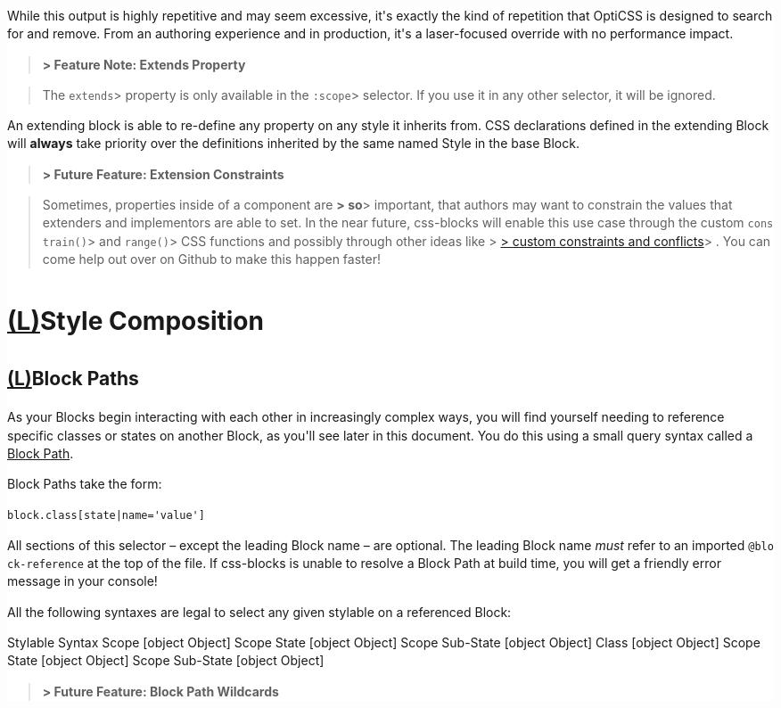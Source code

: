 While this output is highly repetitive and may seem excessive, it's exactly the kind of repetition that OptiCSS is designed to search for and remove. From an authoring experience and in production, it's a laser-focused override with no performance impact.

>   **> Feature Note: Extends Property**

> The `extends`>  property is only available in the `:scope`>  selector. If you use it in any other selector, it will be ignored.

An extending block is able to re-define any property on any style it inherits from. CSS declarations defined in the extending Block will **always** take priority over the definitions inherited by the same named Style in the base Block.

>   **> Future Feature: Extension Constraints**

> Sometimes, properties inside of a component are **> so**>  important, that authors may want to constrain the values that extenders and implementors are able to set. In the near future, css-blocks will enable this use case through the custom `constrain()`>  and `range()`>  CSS functions and possibly through other ideas like > [> custom constraints and conflicts](https://github.com/linkedin/css-blocks/issues/51)> . You can come help out over on Github to make this happen faster!

# [(L)](https://github.com/linkedin/css-blocks/blob/master/README.md#style-composition)Style Composition

## [(L)](https://github.com/linkedin/css-blocks/blob/master/README.md#block-paths)Block Paths

As your Blocks begin interacting with each other in increasingly complex ways, you will find yourself needing to reference specific classes or states on another Block, as you'll see later in this document. You do this using a small query syntax called a [Block Path](https://github.com/linkedin/css-blocks/blob/master/packages/css-blocks/src/BlockSyntax/BlockPath.ts).

Block Paths take the form:

	block.class[state|name='value']

All sections of this selector – except the leading Block name – are optional. The leading Block name *must* refer to an imported `@block-reference` at the top of the file. If css-blocks is unable to resolve a Block Path at build time, you will get a friendly error message in your console!

All the following syntaxes are legal to select any given stylable on a referenced Block:

Stylable
Syntax
Scope
[object Object]
Scope State
[object Object]
Scope Sub-State
[object Object]
Class
[object Object]
Scope State
[object Object]
Scope Sub-State
[object Object]
>   **> Future Feature: Block Path Wildcards**
